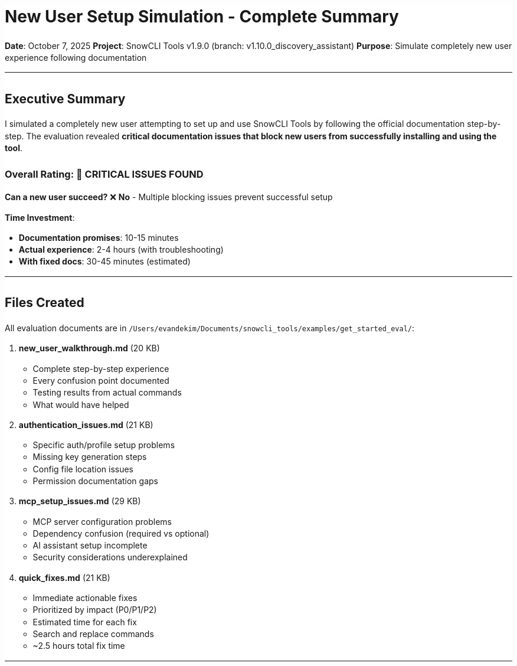 # New User Setup Simulation - Complete Summary

**Date**: October 7, 2025
**Project**: SnowCLI Tools v1.9.0 (branch: v1.10.0_discovery_assistant)
**Purpose**: Simulate completely new user experience following documentation

---

## Executive Summary

I simulated a completely new user attempting to set up and use SnowCLI Tools by following the official documentation step-by-step. The evaluation revealed **critical documentation issues that block new users from successfully installing and using the tool**.

### Overall Rating: 🔴 **CRITICAL ISSUES FOUND**

**Can a new user succeed?** ❌ **No** - Multiple blocking issues prevent successful setup

**Time Investment**:
- **Documentation promises**: 10-15 minutes
- **Actual experience**: 2-4 hours (with troubleshooting)
- **With fixed docs**: 30-45 minutes (estimated)

---

## Files Created

All evaluation documents are in `/Users/evandekim/Documents/snowcli_tools/examples/get_started_eval/`:

1. **new_user_walkthrough.md** (20 KB)
   - Complete step-by-step experience
   - Every confusion point documented
   - Testing results from actual commands
   - What would have helped

2. **authentication_issues.md** (21 KB)
   - Specific auth/profile setup problems
   - Missing key generation steps
   - Config file location issues
   - Permission documentation gaps

3. **mcp_setup_issues.md** (29 KB)
   - MCP server configuration problems
   - Dependency confusion (required vs optional)
   - AI assistant setup incomplete
   - Security considerations underexplained

4. **quick_fixes.md** (21 KB)
   - Immediate actionable fixes
   - Prioritized by impact (P0/P1/P2)
   - Estimated time for each fix
   - Search and replace commands
   - ~2.5 hours total fix time

---